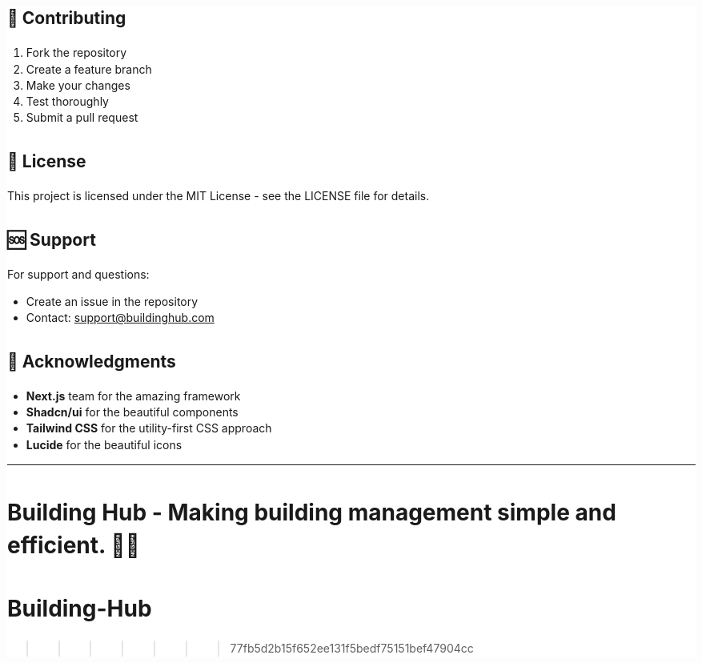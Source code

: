 ## 🤝 Contributing

1. Fork the repository
2. Create a feature branch
3. Make your changes
4. Test thoroughly
5. Submit a pull request

## 📄 License

This project is licensed under the MIT License - see the LICENSE file for details.

## 🆘 Support

For support and questions:
- Create an issue in the repository
- Contact: support@buildinghub.com

## 🙏 Acknowledgments

- **Next.js** team for the amazing framework
- **Shadcn/ui** for the beautiful components
- **Tailwind CSS** for the utility-first CSS approach
- **Lucide** for the beautiful icons

---

**Building Hub** - Making building management simple and efficient. 🏢✨
=======
# Building-Hub
>>>>>>> 77fb5d2b15f652ee131f5bedf75151bef47904cc
